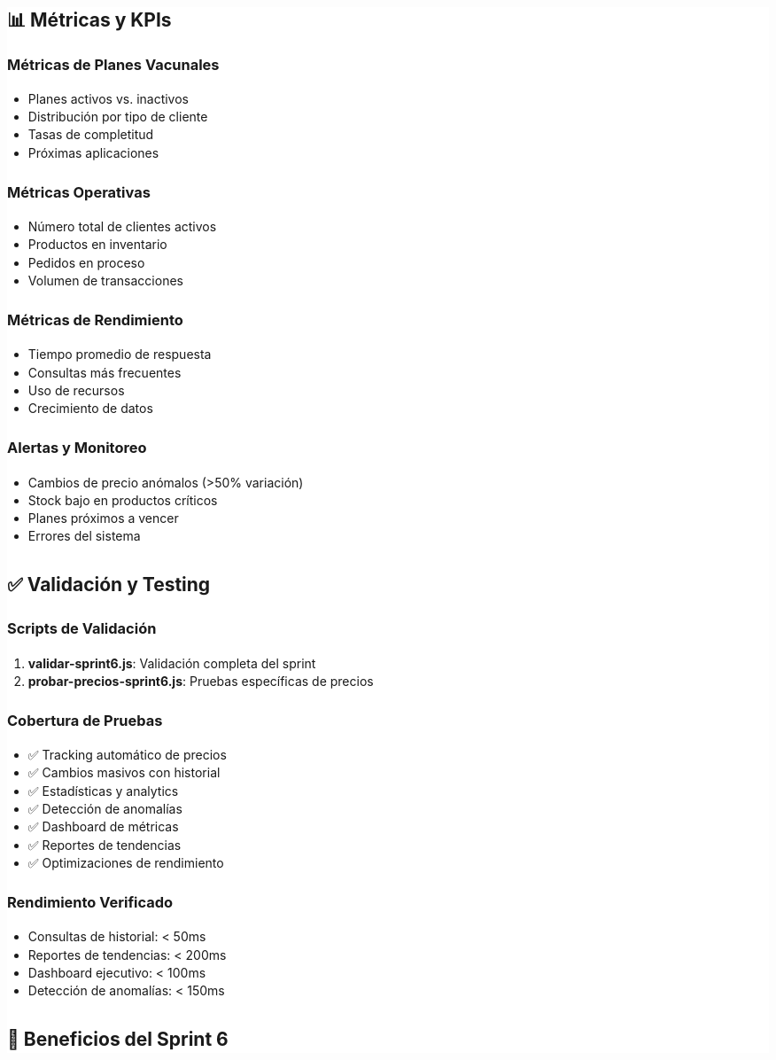 ## 📊 Métricas y KPIs

### Métricas de Planes Vacunales
- Planes activos vs. inactivos
- Distribución por tipo de cliente
- Tasas de completitud
- Próximas aplicaciones

### Métricas Operativas
- Número total de clientes activos
- Productos en inventario
- Pedidos en proceso
- Volumen de transacciones

### Métricas de Rendimiento
- Tiempo promedio de respuesta
- Consultas más frecuentes
- Uso de recursos
- Crecimiento de datos

### Alertas y Monitoreo
- Cambios de precio anómalos (>50% variación)
- Stock bajo en productos críticos
- Planes próximos a vencer
- Errores del sistema

## ✅ Validación y Testing

### Scripts de Validación
1. **validar-sprint6.js**: Validación completa del sprint
2. **probar-precios-sprint6.js**: Pruebas específicas de precios

### Cobertura de Pruebas
- ✅ Tracking automático de precios
- ✅ Cambios masivos con historial
- ✅ Estadísticas y analytics
- ✅ Detección de anomalías
- ✅ Dashboard de métricas
- ✅ Reportes de tendencias
- ✅ Optimizaciones de rendimiento

### Rendimiento Verificado
- Consultas de historial: < 50ms
- Reportes de tendencias: < 200ms
- Dashboard ejecutivo: < 100ms
- Detección de anomalías: < 150ms

## 🎯 Beneficios del Sprint 6
